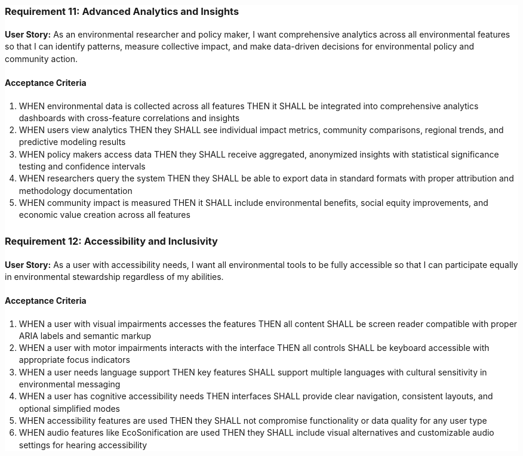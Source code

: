 ### Requirement 11: Advanced Analytics and Insights

**User Story:** As an environmental researcher and policy maker, I want comprehensive analytics across all environmental features so that I can identify patterns, measure collective impact, and make data-driven decisions for environmental policy and community action.

#### Acceptance Criteria

1. WHEN environmental data is collected across all features THEN it SHALL be integrated into comprehensive analytics dashboards with cross-feature correlations and insights
2. WHEN users view analytics THEN they SHALL see individual impact metrics, community comparisons, regional trends, and predictive modeling results
3. WHEN policy makers access data THEN they SHALL receive aggregated, anonymized insights with statistical significance testing and confidence intervals
4. WHEN researchers query the system THEN they SHALL be able to export data in standard formats with proper attribution and methodology documentation
5. WHEN community impact is measured THEN it SHALL include environmental benefits, social equity improvements, and economic value creation across all features

### Requirement 12: Accessibility and Inclusivity

**User Story:** As a user with accessibility needs, I want all environmental tools to be fully accessible so that I can participate equally in environmental stewardship regardless of my abilities.

#### Acceptance Criteria

1. WHEN a user with visual impairments accesses the features THEN all content SHALL be screen reader compatible with proper ARIA labels and semantic markup
2. WHEN a user with motor impairments interacts with the interface THEN all controls SHALL be keyboard accessible with appropriate focus indicators
3. WHEN a user needs language support THEN key features SHALL support multiple languages with cultural sensitivity in environmental messaging
4. WHEN a user has cognitive accessibility needs THEN interfaces SHALL provide clear navigation, consistent layouts, and optional simplified modes
5. WHEN accessibility features are used THEN they SHALL not compromise functionality or data quality for any user type
6. WHEN audio features like EcoSonification are used THEN they SHALL include visual alternatives and customizable audio settings for hearing accessibility